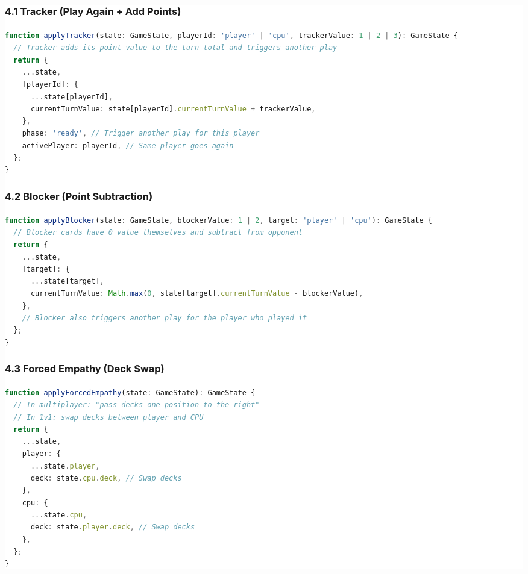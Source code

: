 ### 4.1 Tracker (Play Again + Add Points)

```typescript
function applyTracker(state: GameState, playerId: 'player' | 'cpu', trackerValue: 1 | 2 | 3): GameState {
  // Tracker adds its point value to the turn total and triggers another play
  return {
    ...state,
    [playerId]: {
      ...state[playerId],
      currentTurnValue: state[playerId].currentTurnValue + trackerValue,
    },
    phase: 'ready', // Trigger another play for this player
    activePlayer: playerId, // Same player goes again
  };
}
```

### 4.2 Blocker (Point Subtraction)

```typescript
function applyBlocker(state: GameState, blockerValue: 1 | 2, target: 'player' | 'cpu'): GameState {
  // Blocker cards have 0 value themselves and subtract from opponent
  return {
    ...state,
    [target]: {
      ...state[target],
      currentTurnValue: Math.max(0, state[target].currentTurnValue - blockerValue),
    },
    // Blocker also triggers another play for the player who played it
  };
}
```

### 4.3 Forced Empathy (Deck Swap)

```typescript
function applyForcedEmpathy(state: GameState): GameState {
  // In multiplayer: "pass decks one position to the right"
  // In 1v1: swap decks between player and CPU
  return {
    ...state,
    player: {
      ...state.player,
      deck: state.cpu.deck, // Swap decks
    },
    cpu: {
      ...state.cpu,
      deck: state.player.deck, // Swap decks
    },
  };
}
```
